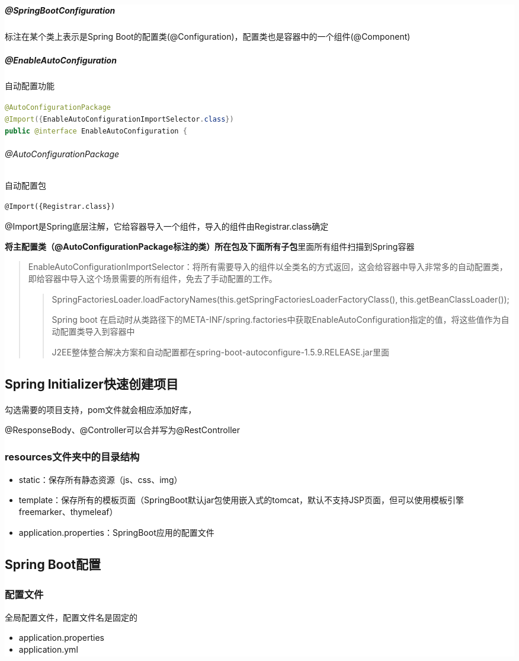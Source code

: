 ##### @SpringBootConfiguration 

标注在某个类上表示是Spring Boot的配置类(@Configuration)，配置类也是容器中的一个组件(@Component)

##### @EnableAutoConfiguration

自动配置功能

```java
@AutoConfigurationPackage
@Import({EnableAutoConfigurationImportSelector.class})
public @interface EnableAutoConfiguration {
```

###### @AutoConfigurationPackage

自动配置包

```
@Import({Registrar.class})
```

@Import是Spring底层注解，它给容器导入一个组件，导入的组件由Registrar.class确定

**将主配置类（@AutoConfigurationPackage标注的类）所在包及下面所有子包**里面所有组件扫描到Spring容器

> EnableAutoConfigurationImportSelector：将所有需要导入的组件以全类名的方式返回，这会给容器中导入非常多的自动配置类，即给容器中导入这个场景需要的所有组件，免去了手动配置的工作。
>
> > SpringFactoriesLoader.loadFactoryNames(this.getSpringFactoriesLoaderFactoryClass(), this.getBeanClassLoader());
> >
> > Spring boot 在启动时从类路径下的META-INF/spring.factories中获取EnableAutoConfiguration指定的值，将这些值作为自动配置类导入到容器中
> >
> > J2EE整体整合解决方案和自动配置都在spring-boot-autoconfigure-1.5.9.RELEASE.jar里面

## Spring Initializer快速创建项目

勾选需要的项目支持，pom文件就会相应添加好库，

@ResponseBody、@Controller可以合并写为@RestController

### resources文件夹中的目录结构

* static：保存所有静态资源（js、css、img）

* template：保存所有的模板页面（SpringBoot默认jar包使用嵌入式的tomcat，默认不支持JSP页面，但可以使用模板引擎freemarker、thymeleaf）

* application.properties：SpringBoot应用的配置文件

## Spring Boot配置

### 配置文件

全局配置文件，配置文件名是固定的

* application.properties
* application.yml
